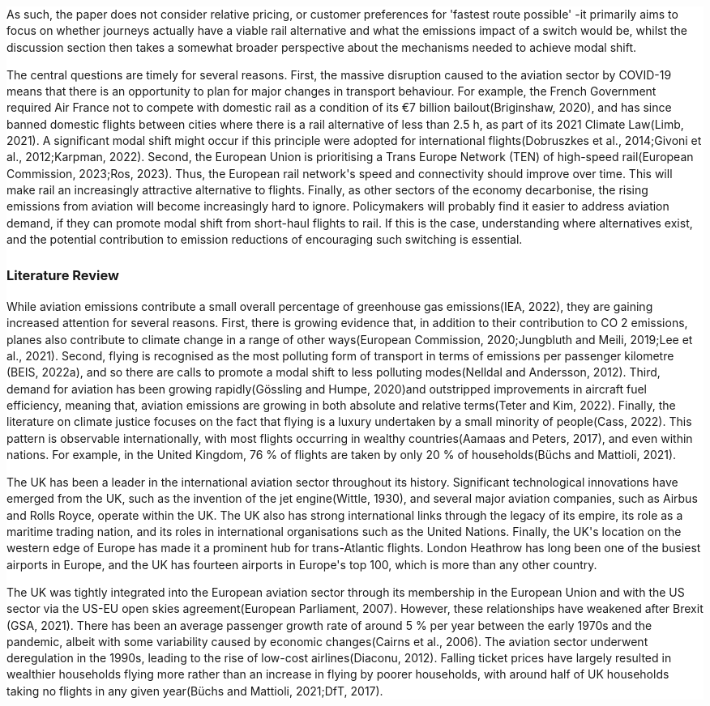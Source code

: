 As such, the paper does not consider relative pricing, or customer preferences for 'fastest route possible' -it primarily aims to focus on whether journeys actually have a viable rail alternative and what the emissions impact of a switch would be, whilst the discussion section then takes a somewhat broader perspective about the mechanisms needed to achieve modal shift.

The central questions are timely for several reasons. First, the massive disruption caused to the aviation sector by COVID-19 means that there is an opportunity to plan for major changes in transport behaviour. For example, the French Government required Air France not to compete with domestic rail as a condition of its €7 billion bailout(Briginshaw, 2020), and has since banned domestic flights between cities where there is a rail alternative of less than 2.5 h, as part of its 2021 Climate Law(Limb, 2021). A significant modal shift might occur if this principle were adopted for international flights(Dobruszkes et al., 2014;Givoni et al., 2012;Karpman, 2022). Second, the European Union is prioritising a Trans Europe Network (TEN) of high-speed rail(European Commission, 2023;Ros, 2023). Thus, the European rail network's speed and connectivity should improve over time. This will make rail an increasingly attractive alternative to flights. Finally, as other sectors of the economy decarbonise, the rising emissions from aviation will become increasingly hard to ignore. Policymakers will probably find it easier to address aviation demand, if they can promote modal shift from short-haul flights to rail. If this is the case, understanding where alternatives exist, and the potential contribution to emission reductions of encouraging such switching is essential.


### Literature Review

While aviation emissions contribute a small overall percentage of greenhouse gas emissions(IEA, 2022), they are gaining increased attention for several reasons. First, there is growing evidence that, in addition to their contribution to CO 2 emissions, planes also contribute to climate change in a range of other ways(European Commission, 2020;Jungbluth and Meili, 2019;Lee et al., 2021). Second, flying is recognised as the most polluting form of transport in terms of emissions per passenger kilometre (BEIS, 2022a), and so there are calls to promote a modal shift to less polluting modes(Nelldal and Andersson, 2012). Third, demand for aviation has been growing rapidly(Gössling and Humpe, 2020)and outstripped improvements in aircraft fuel efficiency, meaning that, aviation emissions are growing in both absolute and relative terms(Teter and Kim, 2022). Finally, the literature on climate justice focuses on the fact that flying is a luxury undertaken by a small minority of people(Cass, 2022). This pattern is observable internationally, with most flights occurring in wealthy countries(Aamaas and Peters, 2017), and even within nations. For example, in the United Kingdom, 76 % of flights are taken by only 20 % of households(Büchs and Mattioli, 2021).

The UK has been a leader in the international aviation sector throughout its history. Significant technological innovations have emerged from the UK, such as the invention of the jet engine(Wittle, 1930), and several major aviation companies, such as Airbus and Rolls Royce, operate within the UK. The UK also has strong international links through the legacy of its empire, its role as a maritime trading nation, and its roles in international organisations such as the United Nations. Finally, the UK's location on the western edge of Europe has made it a prominent hub for trans-Atlantic flights. London Heathrow has long been one of the busiest airports in Europe, and the UK has fourteen airports in Europe's top 100, which is more than any other country.

The UK was tightly integrated into the European aviation sector through its membership in the European Union and with the US sector via the US-EU open skies agreement(European Parliament, 2007). However, these relationships have weakened after Brexit (GSA, 2021). There has been an average passenger growth rate of around 5 % per year between the early 1970s and the pandemic, albeit with some variability caused by economic changes(Cairns et al., 2006). The aviation sector underwent deregulation in the 1990s, leading to the rise of low-cost airlines(Diaconu, 2012). Falling ticket prices have largely resulted in wealthier households flying more rather than an increase in flying by poorer households, with around half of UK households taking no flights in any given year(Büchs and Mattioli, 2021;DfT, 2017).

